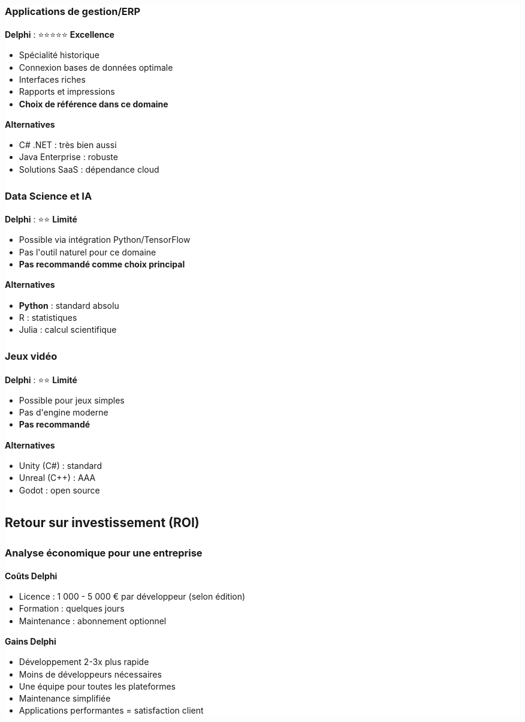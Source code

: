 ### Applications de gestion/ERP

**Delphi** : ⭐⭐⭐⭐⭐ **Excellence**
- Spécialité historique
- Connexion bases de données optimale
- Interfaces riches
- Rapports et impressions
- **Choix de référence dans ce domaine**

**Alternatives**
- C# .NET : très bien aussi
- Java Enterprise : robuste
- Solutions SaaS : dépendance cloud

### Data Science et IA

**Delphi** : ⭐⭐ **Limité**
- Possible via intégration Python/TensorFlow
- Pas l'outil naturel pour ce domaine
- **Pas recommandé comme choix principal**

**Alternatives**
- **Python** : standard absolu
- R : statistiques
- Julia : calcul scientifique

### Jeux vidéo

**Delphi** : ⭐⭐ **Limité**
- Possible pour jeux simples
- Pas d'engine moderne
- **Pas recommandé**

**Alternatives**
- Unity (C#) : standard
- Unreal (C++) : AAA
- Godot : open source

## Retour sur investissement (ROI)

### Analyse économique pour une entreprise

**Coûts Delphi**
- Licence : 1 000 - 5 000 € par développeur (selon édition)
- Formation : quelques jours
- Maintenance : abonnement optionnel

**Gains Delphi**
- Développement 2-3x plus rapide
- Moins de développeurs nécessaires
- Une équipe pour toutes les plateformes
- Maintenance simplifiée
- Applications performantes = satisfaction client
